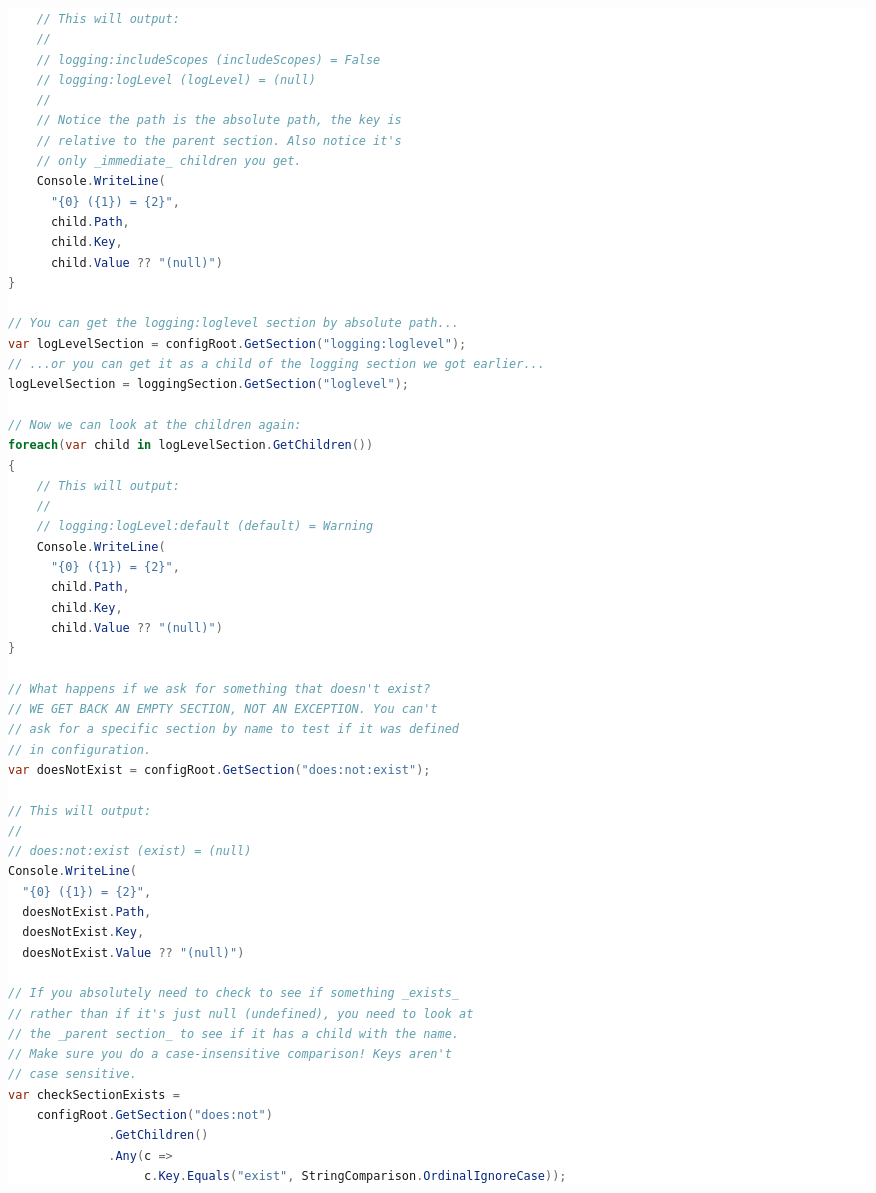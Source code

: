 ```csharp
    // This will output:
    //
    // logging:includeScopes (includeScopes) = False
    // logging:logLevel (logLevel) = (null)
    //
    // Notice the path is the absolute path, the key is
    // relative to the parent section. Also notice it's
    // only _immediate_ children you get.
    Console.WriteLine(
      "{0} ({1}) = {2}",
      child.Path,
      child.Key,
      child.Value ?? "(null)")
}

// You can get the logging:loglevel section by absolute path...
var logLevelSection = configRoot.GetSection("logging:loglevel");
// ...or you can get it as a child of the logging section we got earlier...
logLevelSection = loggingSection.GetSection("loglevel");

// Now we can look at the children again:
foreach(var child in logLevelSection.GetChildren())
{
    // This will output:
    //
    // logging:logLevel:default (default) = Warning
    Console.WriteLine(
      "{0} ({1}) = {2}",
      child.Path,
      child.Key,
      child.Value ?? "(null)")
}

// What happens if we ask for something that doesn't exist?
// WE GET BACK AN EMPTY SECTION, NOT AN EXCEPTION. You can't
// ask for a specific section by name to test if it was defined
// in configuration.
var doesNotExist = configRoot.GetSection("does:not:exist");

// This will output:
//
// does:not:exist (exist) = (null)
Console.WriteLine(
  "{0} ({1}) = {2}",
  doesNotExist.Path,
  doesNotExist.Key,
  doesNotExist.Value ?? "(null)")

// If you absolutely need to check to see if something _exists_
// rather than if it's just null (undefined), you need to look at
// the _parent section_ to see if it has a child with the name.
// Make sure you do a case-insensitive comparison! Keys aren't
// case sensitive.
var checkSectionExists =
    configRoot.GetSection("does:not")
              .GetChildren()
              .Any(c =>
                   c.Key.Equals("exist", StringComparison.OrdinalIgnoreCase));

```
